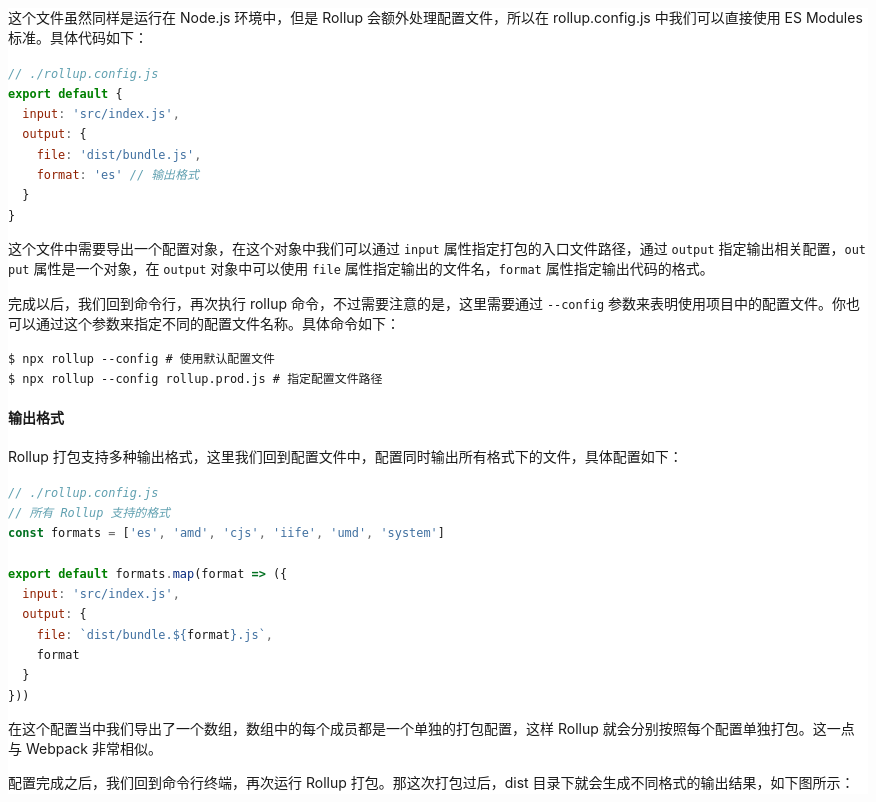 这个文件虽然同样是运行在 Node.js 环境中，但是 Rollup 会额外处理配置文件，所以在 rollup.config.js 中我们可以直接使用 ES Modules 标准。具体代码如下：

```javascript
// ./rollup.config.js
export default {
  input: 'src/index.js',
  output: {
    file: 'dist/bundle.js',
    format: 'es' // 输出格式
  }
}
```

这个文件中需要导出一个配置对象，在这个对象中我们可以通过 `input` 属性指定打包的入口文件路径，通过 `output` 指定输出相关配置，`output` 属性是一个对象，在 `output` 对象中可以使用 `file` 属性指定输出的文件名，`format` 属性指定输出代码的格式。

完成以后，我们回到命令行，再次执行 rollup 命令，不过需要注意的是，这里需要通过 `--config` 参数来表明使用项目中的配置文件。你也可以通过这个参数来指定不同的配置文件名称。具体命令如下：

```shell
$ npx rollup --config # 使用默认配置文件
$ npx rollup --config rollup.prod.js # 指定配置文件路径
```

#### 输出格式

Rollup 打包支持多种输出格式，这里我们回到配置文件中，配置同时输出所有格式下的文件，具体配置如下：

```javascript
// ./rollup.config.js
// 所有 Rollup 支持的格式
const formats = ['es', 'amd', 'cjs', 'iife', 'umd', 'system']

export default formats.map(format => ({
  input: 'src/index.js',
  output: {
    file: `dist/bundle.${format}.js`,
    format
  }
}))
```

在这个配置当中我们导出了一个数组，数组中的每个成员都是一个单独的打包配置，这样 Rollup 就会分别按照每个配置单独打包。这一点与 Webpack 非常相似。

配置完成之后，我们回到命令行终端，再次运行 Rollup 打包。那这次打包过后，dist 目录下就会生成不同格式的输出结果，如下图所示：
